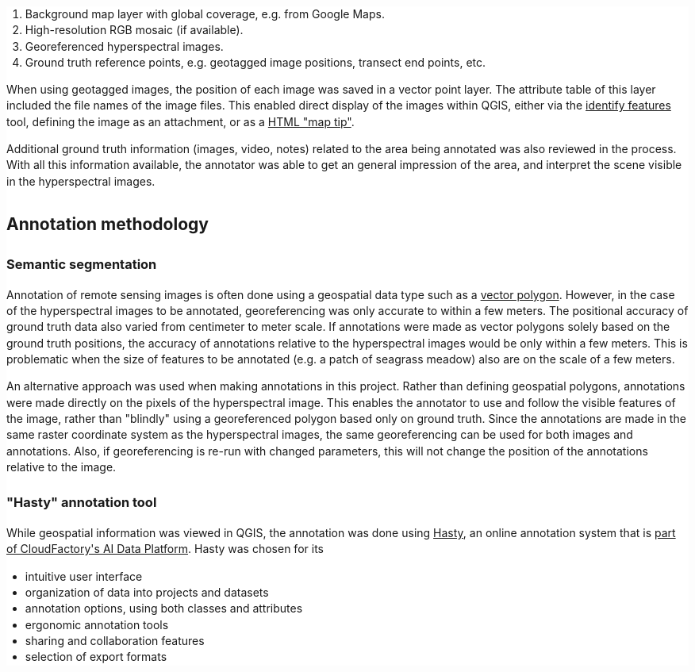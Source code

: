 1. Background map layer with global coverage, e.g. from Google Maps.
2. High-resolution RGB mosaic (if available).
3. Georeferenced hyperspectral images.
4. Ground truth reference points, e.g. geotagged image positions, transect end points,
   etc.

When using geotagged images, the position of each image was saved in a vector point
layer. The attribute table of this layer included the file names of the image files.
This enabled direct display of the images within QGIS, either via the [identify
features](https://docs.qgis.org/3.40/en/docs/user_manual/introduction/general_tools.html#identify)
tool, defining the image as an attachment, or as a [HTML "map
tip"](https://opengislab.com/blog/2020/8/23/mapping-and-viewing-geotagged-photos-in-qgis).

Additional ground truth information (images, video, notes) related to the area being
annotated was also reviewed in the process. With all this information available, the
annotator was able to get an general impression of the area, and interpret the scene
visible in the hyperspectral images. 

## Annotation methodology

### Semantic segmentation
Annotation of remote sensing images is often done using a geospatial data type such as a
[vector polygon](https://support.esri.com/en-us/gis-dictionary/polygon). However, in the
case of the hyperspectral images to be annotated, georeferencing was only accurate to
within a few meters. The positional accuracy of ground truth data also varied from
centimeter to meter scale. If annotations were made as vector polygons solely based on
the ground truth positions, the accuracy of annotations relative to the hyperspectral
images would be only within a few meters. This is problematic when the size of features
to be annotated (e.g. a patch of seagrass meadow) also are on the scale of a few meters.      

An alternative approach was used when making annotations in this project. Rather than
defining geospatial polygons, annotations were made directly on the pixels of the
hyperspectral image. This enables the annotator to use and follow the visible features
of the image, rather than "blindly" using a georeferenced polygon based only on ground
truth. Since the annotations are made in the same raster coordinate system as the
hyperspectral images, the same georeferencing can be used for both images and
annotations. Also, if georeferencing is re-run with changed parameters, this will not
change the position of the annotations relative to the image. 


### "Hasty" annotation tool
While geospatial information was viewed in QGIS, the annotation was done using
[Hasty](https://app.hasty.ai), an online annotation system that is [part of
CloudFactory's AI Data Platform](https://hasty.cloudfactory.com/). Hasty was chosen for
its

- intuitive user interface
- organization of data into projects and datasets
- annotation options, using both classes and attributes
- ergonomic annotation tools
- sharing and collaboration features
- selection of export formats
